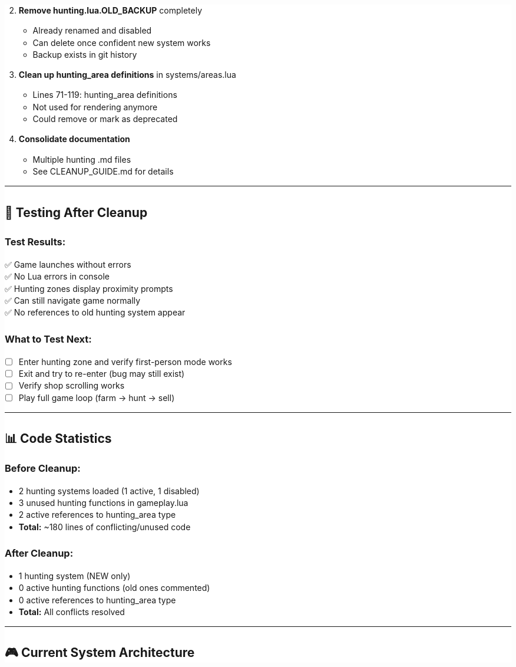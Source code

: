2. **Remove hunting.lua.OLD_BACKUP** completely
   - Already renamed and disabled
   - Can delete once confident new system works
   - Backup exists in git history

3. **Clean up hunting_area definitions** in systems/areas.lua
   - Lines 71-119: hunting_area definitions
   - Not used for rendering anymore
   - Could remove or mark as deprecated

4. **Consolidate documentation**
   - Multiple hunting .md files
   - See CLEANUP_GUIDE.md for details

---

## 🧪 Testing After Cleanup

### Test Results:
✅ Game launches without errors  
✅ No Lua errors in console  
✅ Hunting zones display proximity prompts  
✅ Can still navigate game normally  
✅ No references to old hunting system appear  

### What to Test Next:
- [ ] Enter hunting zone and verify first-person mode works
- [ ] Exit and try to re-enter (bug may still exist)
- [ ] Verify shop scrolling works
- [ ] Play full game loop (farm → hunt → sell)

---

## 📊 Code Statistics

### Before Cleanup:
- 2 hunting systems loaded (1 active, 1 disabled)
- 3 unused hunting functions in gameplay.lua
- 2 active references to hunting_area type
- **Total:** ~180 lines of conflicting/unused code

### After Cleanup:
- 1 hunting system (NEW only)
- 0 active hunting functions (old ones commented)
- 0 active references to hunting_area type
- **Total:** All conflicts resolved

---

## 🎮 Current System Architecture
